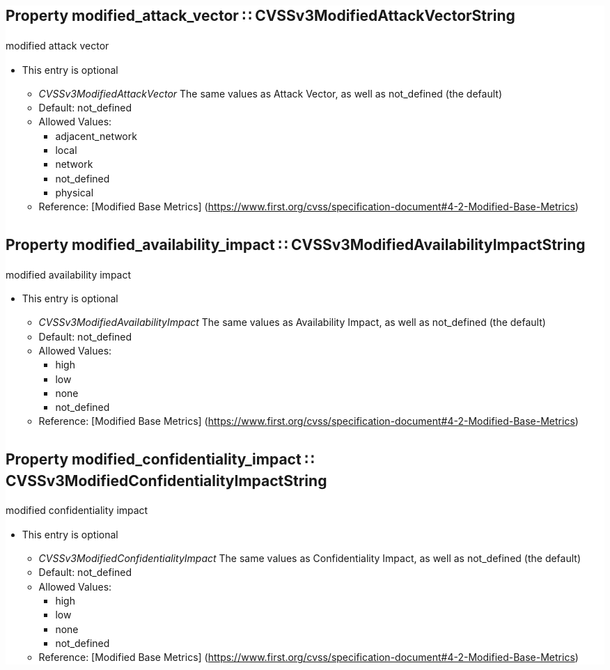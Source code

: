 <a id="propertymodified_attack_vector-cvssv3modifiedattackvectorstring"></a>
## Property modified_attack_vector ∷ CVSSv3ModifiedAttackVectorString

modified attack vector

* This entry is optional


  * *CVSSv3ModifiedAttackVector* The same values as Attack Vector, as well as not_defined (the default)
  * Default: not_defined
  * Allowed Values:
    * adjacent_network
    * local
    * network
    * not_defined
    * physical
  * Reference: [Modified Base Metrics] (https://www.first.org/cvss/specification-document#4-2-Modified-Base-Metrics)

<a id="propertymodified_availability_impact-cvssv3modifiedavailabilityimpactstring"></a>
## Property modified_availability_impact ∷ CVSSv3ModifiedAvailabilityImpactString

modified availability impact

* This entry is optional


  * *CVSSv3ModifiedAvailabilityImpact* The same values as Availability Impact, as well as not_defined (the default)
  * Default: not_defined
  * Allowed Values:
    * high
    * low
    * none
    * not_defined
  * Reference: [Modified Base Metrics] (https://www.first.org/cvss/specification-document#4-2-Modified-Base-Metrics)

<a id="propertymodified_confidentiality_impact-cvssv3modifiedconfidentialityimpactstring"></a>
## Property modified_confidentiality_impact ∷ CVSSv3ModifiedConfidentialityImpactString

modified confidentiality impact

* This entry is optional


  * *CVSSv3ModifiedConfidentialityImpact* The same values as Confidentiality Impact, as well as not_defined (the default)
  * Default: not_defined
  * Allowed Values:
    * high
    * low
    * none
    * not_defined
  * Reference: [Modified Base Metrics] (https://www.first.org/cvss/specification-document#4-2-Modified-Base-Metrics)
